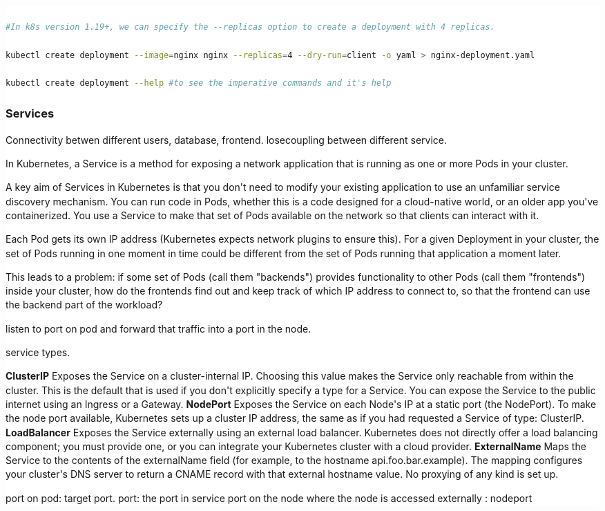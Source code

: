 ```bash

#In k8s version 1.19+, we can specify the --replicas option to create a deployment with 4 replicas.

kubectl create deployment --image=nginx nginx --replicas=4 --dry-run=client -o yaml > nginx-deployment.yaml

kubectl create deployment --help #to see the imperative commands and it's help
```

### Services

Connectivity betwen different users, database, frontend. losecoupling between different service.

In Kubernetes, a Service is a method for exposing a network application that is running as one or more Pods in your cluster.

A key aim of Services in Kubernetes is that you don't need to modify your existing application to use an unfamiliar service discovery mechanism. You can run code in Pods, whether this is a code designed for a cloud-native world, or an older app you've containerized. You use a Service to make that set of Pods available on the network so that clients can interact with it.

Each Pod gets its own IP address (Kubernetes expects network plugins to ensure this). For a given Deployment in your cluster, the set of Pods running in one moment in time could be different from the set of Pods running that application a moment later.

This leads to a problem: if some set of Pods (call them "backends") provides functionality to other Pods (call them "frontends") inside your cluster, how do the frontends find out and keep track of which IP address to connect to, so that the frontend can use the backend part of the workload?

listen to port on pod and forward that traffic into a port in the node.


service types.

**ClusterIP**
Exposes the Service on a cluster-internal IP. Choosing this value makes the Service only reachable from within the cluster. This is the default that is used if you don't explicitly specify a type for a Service. You can expose the Service to the public internet using an Ingress or a Gateway.
**NodePort**
Exposes the Service on each Node's IP at a static port (the NodePort). To make the node port available, Kubernetes sets up a cluster IP address, the same as if you had requested a Service of type: ClusterIP.
**LoadBalancer**
Exposes the Service externally using an external load balancer. Kubernetes does not directly offer a load balancing component; you must provide one, or you can integrate your Kubernetes cluster with a cloud provider.
**ExternalName**
Maps the Service to the contents of the externalName field (for example, to the hostname api.foo.bar.example). The mapping configures your cluster's DNS server to return a CNAME record with that external hostname value. No proxying of any kind is set up.

port on pod: target port. 
port: the port in service
port on the node where the node is accessed externally : nodeport
